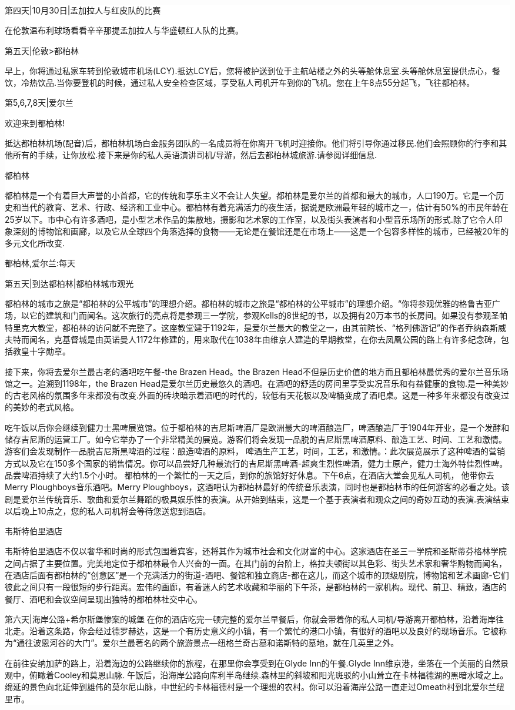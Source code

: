 


第四天|10月30日|孟加拉人与红皮队的比赛

在伦敦温布利球场看看辛辛那提孟加拉人与华盛顿红人队的比赛。



第五天|伦敦>都柏林

早上，你将通过私家车转到伦敦城市机场(LCY).抵达LCY后，您将被护送到位于主航站楼之外的头等舱休息室.头等舱休息室提供点心，餐饮，冷热饮品.当你要登机的时候，通过私人安全检查区域，享受私人司机开车到你的飞机。您在上午8点55分起飞，飞往都柏林。



第5,6,7,8天|爱尔兰

欢迎来到都柏林!

抵达都柏林机场(配音)后，都柏林机场白金服务团队的一名成员将在你离开飞机时迎接你。他们将引导你通过移民.他们会照顾你的行李和其他所有的手续，让你放松.接下来是你的私人英语演讲司机/导游，然后去都柏林城旅游.请参阅详细信息.


都柏林

都柏林是一个有着巨大声誉的小首都，它的传统和享乐主义不会让人失望。都柏林是爱尔兰的首都和最大的城市，人口190万。它是一个历史和当代的教育、艺术、行政、经济和工业中心。都柏林有着充满活力的夜生活，据说是欧洲最年轻的城市之一，估计有50%的市民年龄在25岁以下。市中心有许多酒吧，是小型艺术作品的集散地，摄影和艺术家的工作室，以及街头表演者和小型音乐场所的形式.除了它令人印象深刻的博物馆和画廊，以及它从全球四个角落选择的食物——无论是在餐馆还是在市场上——这是一个包容多样性的城市，已经被20年的多元文化所改变.


都柏林,爱尔兰:每天

第五天|到达都柏林|都柏林城市观光

都柏林的城市之旅是“都柏林的公平城市”的理想介绍。都柏林的城市之旅是“都柏林的公平城市”的理想介绍。“你将参观优雅的格鲁吉亚广场，以它的建筑和门而闻名。这次旅行的亮点将是参观三一学院，参观Kells的8世纪的书，以及拥有20万本书的长房间。如果没有参观圣帕特里克大教堂，都柏林的访问就不完整了。这座教堂建于1192年，是爱尔兰最大的教堂之一，由其前院长、“格列佛游记”的作者乔纳森斯威夫特而闻名，克基督城是由英诺曼人1172年修建的，用来取代在1038年由维京人建造的早期教堂，在你去凤凰公园的路上有许多纪念碑，包括教皇十字勋章。

接下来，你将去爱尔兰最古老的酒吧吃午餐-the Brazen Head。the Brazen Head不但是历史价值的地方而且都柏林最优秀的爱尔兰音乐场馆之一。追溯到1198年，the Brazen Head是爱尔兰历史最悠久的酒吧。在酒吧的舒适的房间里享受实况音乐和有益健康的食物.是一种美妙的古老风格的氛围多年来都没有改变.外面的砖块暗示着酒吧的时代的，较低有天花板以及啤桶变成了酒吧桌。这是一种多年来都没有改变过的美妙的老式风格。

吃午饭以后你会继续到健力士黑啤展览馆。位于都柏林的吉尼斯啤酒厂是欧洲最大的啤酒酿造厂，啤酒酿造厂于1904年开业，是一个发酵和储存吉尼斯的运营工厂。如今它举办了一个非常精美的展览。游客们将会发现一品脱的吉尼斯黑啤酒原料、酿造工艺、时间、工艺和激情。游客们会发现制作一品脱吉尼斯黑啤酒的过程：酿造啤酒的原料， 啤酒生产工艺，时间，工艺，和激情。：此次展览展示了这种啤酒的营销方式以及它在150多个国家的销售情况。你可以品尝好几种最流行的吉尼斯黑啤酒-超爽生烈性啤酒，健力士原产，健力士海外特佳烈性啤。品尝啤酒持续了大约1.5个小时。
都柏林的一个繁忙的一天之后，到你的旅馆好好休息。下午6点，在酒店大堂会见私人司机， 他带你去Merry Ploughboys音乐酒吧。Merry Ploughboys，这酒吧认为都柏林最好的传统音乐表演，同时也是都柏林市的任何游客的必看之处。该剧是爱尔兰传统音乐、歌曲和爱尔兰舞蹈的极具娱乐性的表演。从开始到结束，这是一个基于表演者和观众之间的奇妙互动的表演.表演结束以后晚上10点之，您的私人司机将会等待您送您到酒店。


韦斯特伯里酒店

韦斯特伯里酒店不仅以奢华和时尚的形式包围着宾客，还将其作为城市社会和文化财富的中心。这家酒店在圣三一学院和圣斯蒂芬格林学院之间占据了主要位置。完美地定位于都柏林最令人兴奋的一面。在其门前的台阶上，格拉夫顿街以其色彩、街头艺术家和奢华购物而闻名，在酒店后面有都柏林的“创意区”是一个充满活力的街道-酒吧、餐馆和独立商店-都在这儿，而这个城市的顶级剧院，博物馆和艺术画廊-它们彼此之间只有一段很短的步行距离。宏伟的画廊，有着迷人的艺术收藏和华丽的下午茶，是都柏林的一家机构。现代、前卫、精致，酒店的餐厅、酒吧和会议空间呈现出独特的都柏林社交中心。


第六天|海岸公路+希尔斯堡惨案的城堡
在你的酒店吃完一顿完整的爱尔兰早餐后，你就会带着你的私人司机/导游离开都柏林，沿着海岸往北走。沿着这条路，你会经过德罗赫达，这是一个有历史意义的小镇，有一个繁忙的港口小镇，有很好的酒吧以及良好的现场音乐。它被称为“通往波恩河谷的大门”。爱尔兰最著名的两个旅游景点—纽格兰奇古墓和诺斯特的墓地，就在几英里之外。

在前往安纳加萨的路上，沿着海边的公路继续你的旅程，在那里你会享受到在Glyde Inn的午餐.Glyde Inn维京港，坐落在一个美丽的自然景观中，俯瞰着Cooley和莫恩山脉.
午饭后，沿海岸公路向库利半岛继续.森林里的斜坡和阳光斑驳的小山耸立在卡林福德湖的黑暗水域之上。绵延的景色向北延伸到雄伟的莫尔尼山脉，中世纪的卡林福德村是一个理想的农村。你可以沿着海岸公路一直走过Omeath村到北爱尔兰纽里市。
